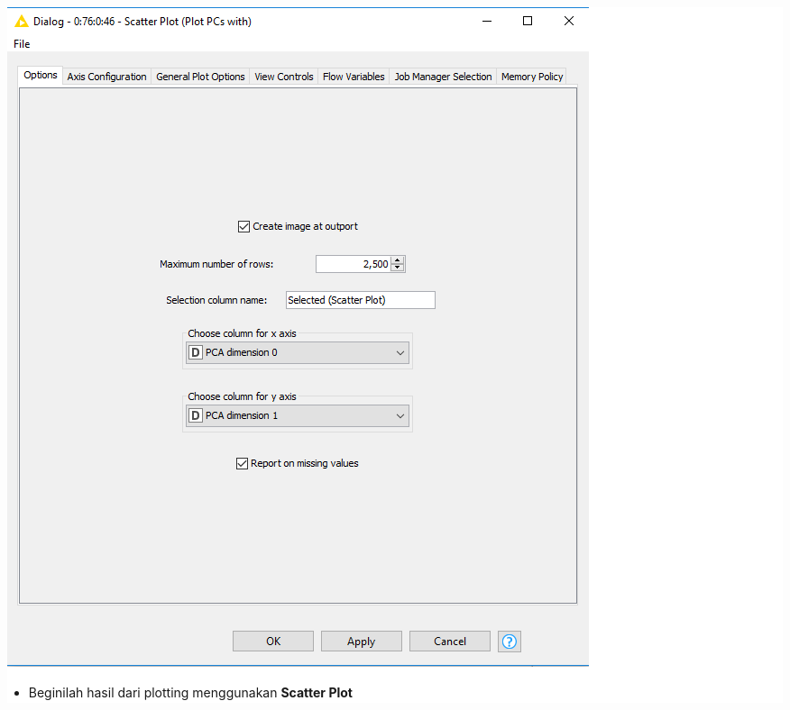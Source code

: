 ![](Dokumentasi/pca-kmeans-scatter-plot/pca-plot.PNG)

- Beginilah hasil dari plotting menggunakan **Scatter Plot**<br>